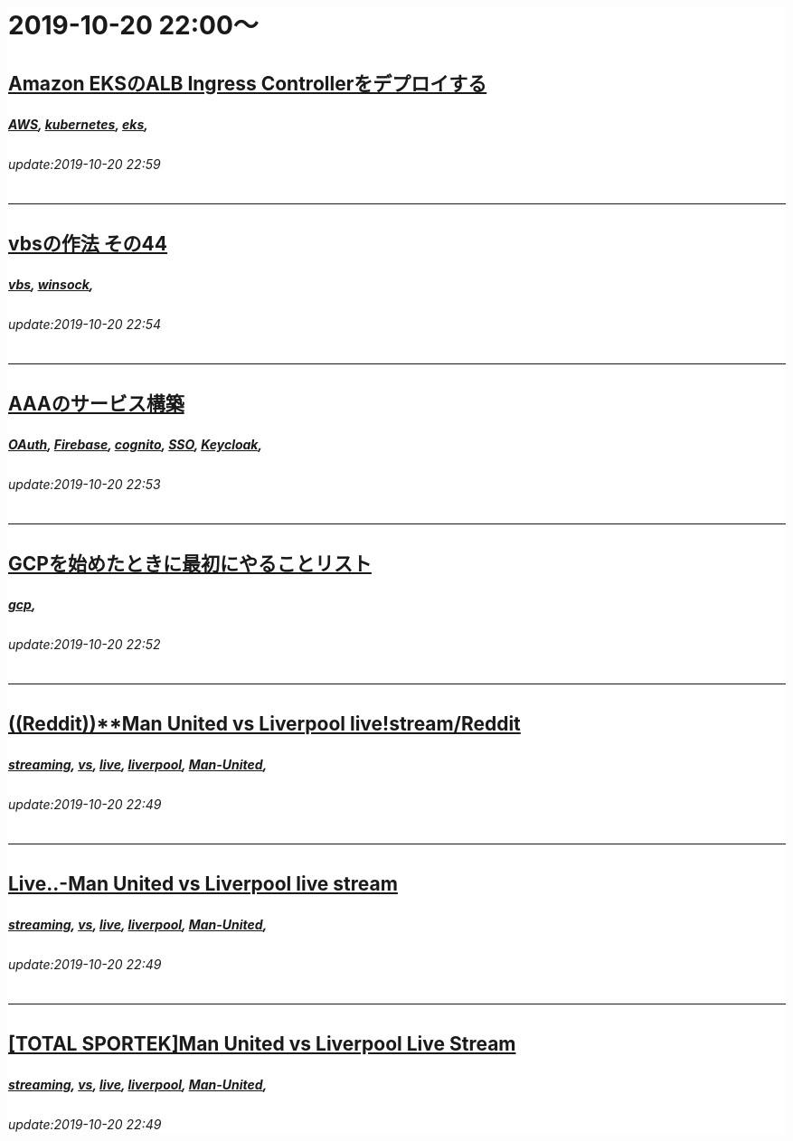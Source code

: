 # 2019-10-20 22:00～
## [Amazon EKSのALB Ingress Controllerをデプロイする](https://qiita.com/yuta_vamdemic/items/a35d12eda1278da0a97f)
##### [AWS](https://qiita.com/tags/AWS), [kubernetes](https://qiita.com/tags/kubernetes), [eks](https://qiita.com/tags/eks), 
###### update:2019-10-20 22:59
---
## [vbsの作法 その44](https://qiita.com/ohisama@github/items/87690ef408d2e8b59b39)
##### [vbs](https://qiita.com/tags/vbs), [winsock](https://qiita.com/tags/winsock), 
###### update:2019-10-20 22:54
---
## [AAAのサービス構築](https://qiita.com/chenglin/items/6171aec02d092e6353e0)
##### [OAuth](https://qiita.com/tags/OAuth), [Firebase](https://qiita.com/tags/Firebase), [cognito](https://qiita.com/tags/cognito), [SSO](https://qiita.com/tags/SSO), [Keycloak](https://qiita.com/tags/Keycloak), 
###### update:2019-10-20 22:53
---
## [GCPを始めたときに最初にやることリスト](https://qiita.com/atsumjp/items/145a49c27fbb1d2545ec)
##### [gcp](https://qiita.com/tags/gcp), 
###### update:2019-10-20 22:52
---
## [((Reddit))**Man United vs Liverpool live!stream/Reddit](https://qiita.com/SexyGirl/items/4787c7fd4d4a456f3848)
##### [streaming](https://qiita.com/tags/streaming), [vs](https://qiita.com/tags/vs), [live](https://qiita.com/tags/live), [liverpool](https://qiita.com/tags/liverpool), [Man-United](https://qiita.com/tags/Man-United), 
###### update:2019-10-20 22:49
---
## [Live..-Man United vs Liverpool live stream](https://qiita.com/SexyGirl/items/e6fb83674bba2d0a3652)
##### [streaming](https://qiita.com/tags/streaming), [vs](https://qiita.com/tags/vs), [live](https://qiita.com/tags/live), [liverpool](https://qiita.com/tags/liverpool), [Man-United](https://qiita.com/tags/Man-United), 
###### update:2019-10-20 22:49
---
## [[TOTAL SPORTEK]Man United vs Liverpool Live Stream](https://qiita.com/SexyGirl/items/44691ab7f98185ea4798)
##### [streaming](https://qiita.com/tags/streaming), [vs](https://qiita.com/tags/vs), [live](https://qiita.com/tags/live), [liverpool](https://qiita.com/tags/liverpool), [Man-United](https://qiita.com/tags/Man-United), 
###### update:2019-10-20 22:49